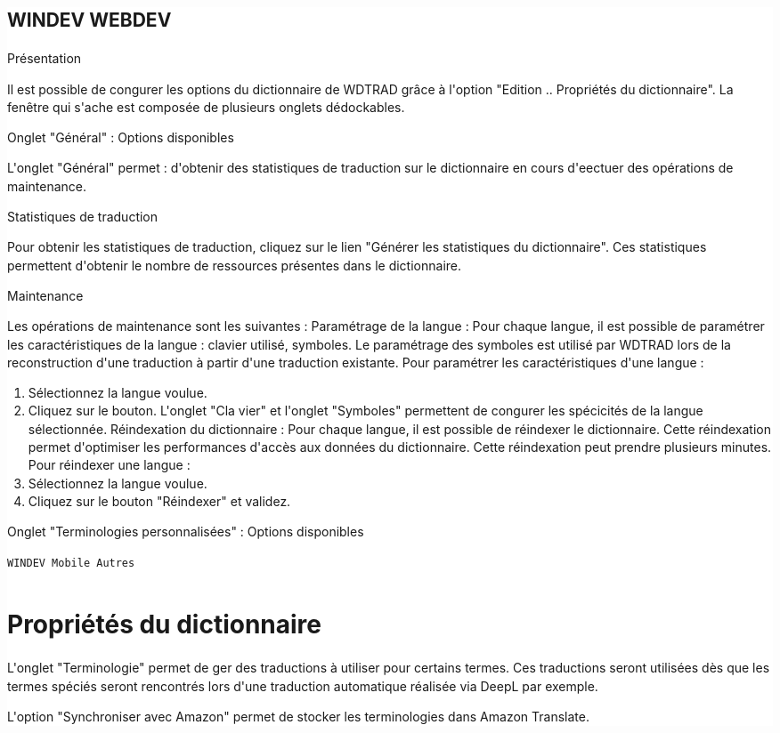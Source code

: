 
## WINDEV WEBDEV

Présentation

Il est possible de congurer les options du dictionnaire de WDTRAD grâce à l'option "Edition .. Propriétés du
dictionnaire". La fenêtre qui s'ache est composée de plusieurs onglets dédockables.

Onglet "Général" : Options disponibles

L'onglet "Général" permet :
d'obtenir des statistiques de traduction sur le dictionnaire en cours
d'eectuer des opérations de maintenance.

Statistiques de traduction

Pour obtenir les statistiques de traduction, cliquez sur le lien "Générer les statistiques du dictionnaire". Ces
statistiques permettent d'obtenir le nombre de ressources présentes dans le dictionnaire.

Maintenance

Les opérations de maintenance sont les suivantes :
Paramétrage de la langue : Pour chaque langue, il est possible de paramétrer les caractéristiques de la
langue : clavier utilisé, symboles. Le paramétrage des symboles est utilisé par WDTRAD lors de la
reconstruction d'une traduction à partir d'une traduction existante.
Pour paramétrer les caractéristiques d'une langue :

1. Sélectionnez la langue voulue.
2. Cliquez sur le bouton. L'onglet "Cla vier" et l'onglet "Symboles" permettent de congurer les
    spécicités de la langue sélectionnée.
Réindexation du dictionnaire : Pour chaque langue, il est possible de réindexer le dictionnaire. Cette
réindexation permet d'optimiser les performances d'accès aux données du dictionnaire. Cette
réindexation peut prendre plusieurs minutes.
Pour réindexer une langue :
1. Sélectionnez la langue voulue.
2. Cliquez sur le bouton "Réindexer" et validez.

Onglet "Terminologies personnalisées" : Options disponibles

```
WINDEV Mobile Autres
```
# Propriétés du dictionnaire


L'onglet "Terminologie" permet de ger des traductions à utiliser pour certains termes. Ces traductions seront
utilisées dès que les termes spéciés seront rencontrés lors d'une traduction automatique réalisée via DeepL
par exemple.

L'option "Synchroniser avec Amazon" permet de stocker les terminologies dans Amazon Translate.
